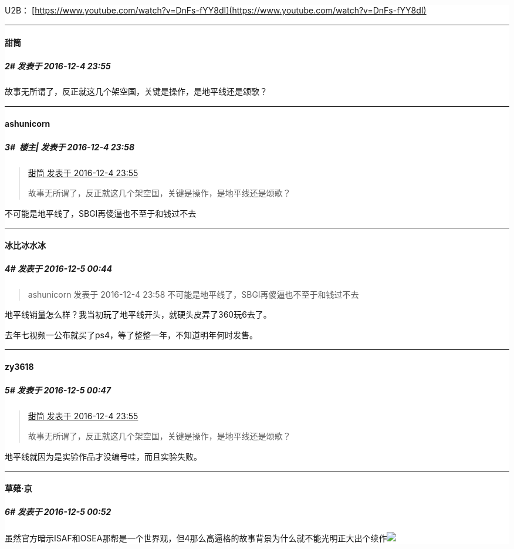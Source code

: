 U2B： [https://www.youtube.com/watch?v=DnFs-fYY8dI](https://www.youtube.com/watch?v=DnFs-fYY8dI)


-----

####  甜筒  
##### 2#       发表于 2016-12-4 23:55


故事无所谓了，反正就这几个架空国，关键是操作，是地平线还是颂歌？


-----

####  ashunicorn  
##### 3#         楼主| 发表于 2016-12-4 23:58


<blockquote><a href="httphttps://bbs.saraba1st.com/2b/forum.php?mod=redirect&amp;goto=findpost&amp;pid=34381621&amp;ptid=1352401" target="_blank">甜筒 发表于 2016-12-4 23:55</a>

故事无所谓了，反正就这几个架空国，关键是操作，是地平线还是颂歌？</blockquote>
不可能是地平线了，SBGI再傻逼也不至于和钱过不去


-----

####  冰比冰水冰  
##### 4#       发表于 2016-12-5 00:44


<blockquote>ashunicorn 发表于 2016-12-4 23:58
不可能是地平线了，SBGI再傻逼也不至于和钱过不去</blockquote>
地平线销量怎么样？我当初玩了地平线开头，就硬头皮弄了360玩6去了。

去年七视频一公布就买了ps4，等了整整一年，不知道明年何时发售。


-----

####  zy3618  
##### 5#       发表于 2016-12-5 00:47


<blockquote><a href="httphttps://bbs.saraba1st.com/2b/forum.php?mod=redirect&amp;goto=findpost&amp;pid=34381621&amp;ptid=1352401" target="_blank">甜筒 发表于 2016-12-4 23:55</a>

故事无所谓了，反正就这几个架空国，关键是操作，是地平线还是颂歌？</blockquote>
地平线就因为是实验作品才没编号哇，而且实验失败。


-----

####  草薙·京  
##### 6#       发表于 2016-12-5 00:52


虽然官方暗示ISAF和OSEA那帮是一个世界观，但4那么高逼格的故事背景为什么就不能光明正大出个续作<img src="https://static.saraba1st.com/image/smiley/face/149.gif" referrerpolicy="no-referrer">
